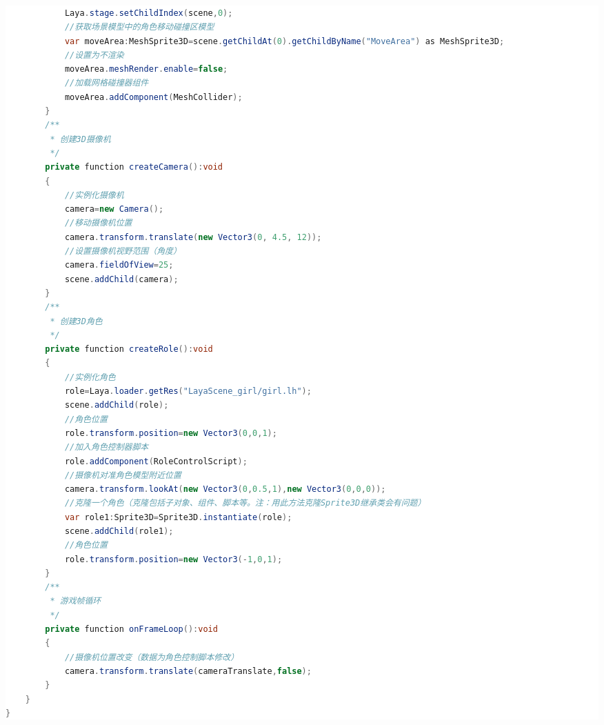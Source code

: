 ```java
			Laya.stage.setChildIndex(scene,0);
			//获取场景模型中的角色移动碰撞区模型
			var moveArea:MeshSprite3D=scene.getChildAt(0).getChildByName("MoveArea") as MeshSprite3D;
			//设置为不渲染
			moveArea.meshRender.enable=false;
			//加载网格碰撞器组件
			moveArea.addComponent(MeshCollider);
		}		
		/**
		 * 创建3D摄像机
		 */	
		private function createCamera():void
		{
			//实例化摄像机
			camera=new Camera();
			//移动摄像机位置
			camera.transform.translate(new Vector3(0, 4.5, 12));
			//设置摄像机视野范围（角度） 
			camera.fieldOfView=25;			
			scene.addChild(camera);
		}		
		/**
		 * 创建3D角色
		 */	
		private function createRole():void
		{
			//实例化角色
			role=Laya.loader.getRes("LayaScene_girl/girl.lh");
			scene.addChild(role);
			//角色位置
			role.transform.position=new Vector3(0,0,1);
			//加入角色控制器脚本
			role.addComponent(RoleControlScript);			
			//摄像机对准角色模型附近位置
			camera.transform.lookAt(new Vector3(0,0.5,1),new Vector3(0,0,0));			
			//克隆一个角色（克隆包括子对象、组件、脚本等。注：用此方法克隆Sprite3D继承类会有问题）
			var role1:Sprite3D=Sprite3D.instantiate(role);
			scene.addChild(role1);
          	//角色位置
			role.transform.position=new Vector3(-1,0,1);
		}		
		/**
		 * 游戏帧循环
		 */		
		private function onFrameLoop():void
		{
			//摄像机位置改变（数据为角色控制脚本修改）
			camera.transform.translate(cameraTranslate,false);
		}
	}
}
```
